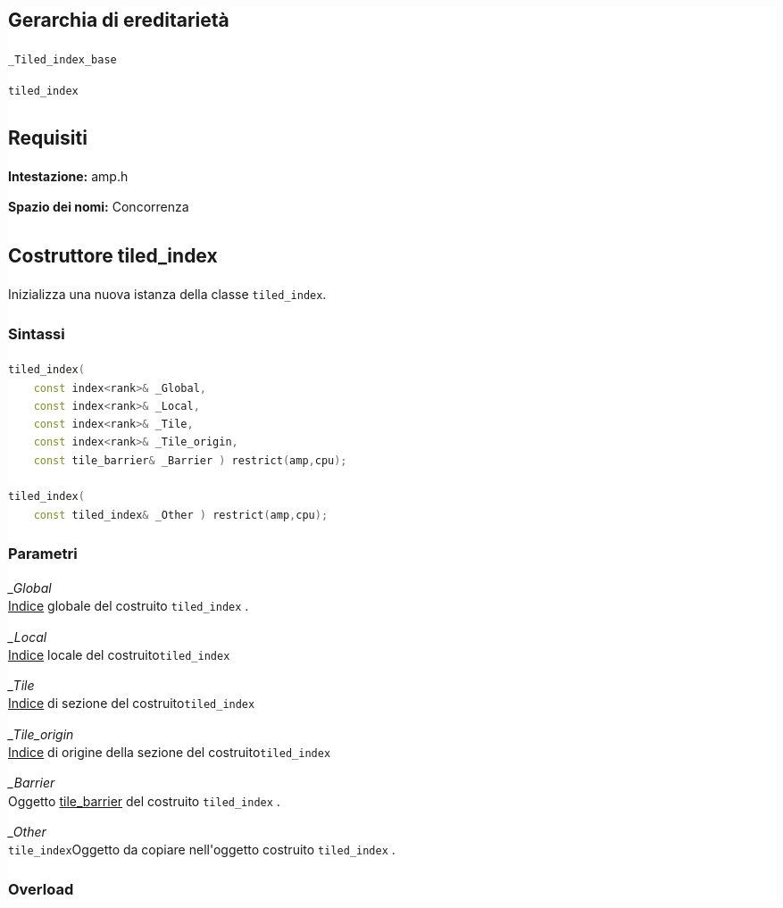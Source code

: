 ## <a name="inheritance-hierarchy"></a>Gerarchia di ereditarietà

`_Tiled_index_base`

`tiled_index`

## <a name="requirements"></a>Requisiti

**Intestazione:** amp.h

**Spazio dei nomi:** Concorrenza

## <a name="tiled_index-constructor"></a><a name="ctor"></a> Costruttore tiled_index

Inizializza una nuova istanza della classe `tiled_index`.

### <a name="syntax"></a>Sintassi

```cpp
tiled_index(
    const index<rank>& _Global,
    const index<rank>& _Local,
    const index<rank>& _Tile,
    const index<rank>& _Tile_origin,
    const tile_barrier& _Barrier ) restrict(amp,cpu);

tiled_index(
    const tiled_index& _Other ) restrict(amp,cpu);
```

### <a name="parameters"></a>Parametri

*_Global*<br/>
[Indice](index-class.md) globale del costruito `tiled_index` .

*_Local*<br/>
[Indice](index-class.md) locale del costruito`tiled_index`

*_Tile*<br/>
[Indice](index-class.md) di sezione del costruito`tiled_index`

*_Tile_origin*<br/>
[Indice](index-class.md) di origine della sezione del costruito`tiled_index`

*_Barrier*<br/>
Oggetto [tile_barrier](tile-barrier-class.md) del costruito `tiled_index` .

*_Other*<br/>
`tile_index`Oggetto da copiare nell'oggetto costruito `tiled_index` .

### <a name="overloads"></a>Overload
